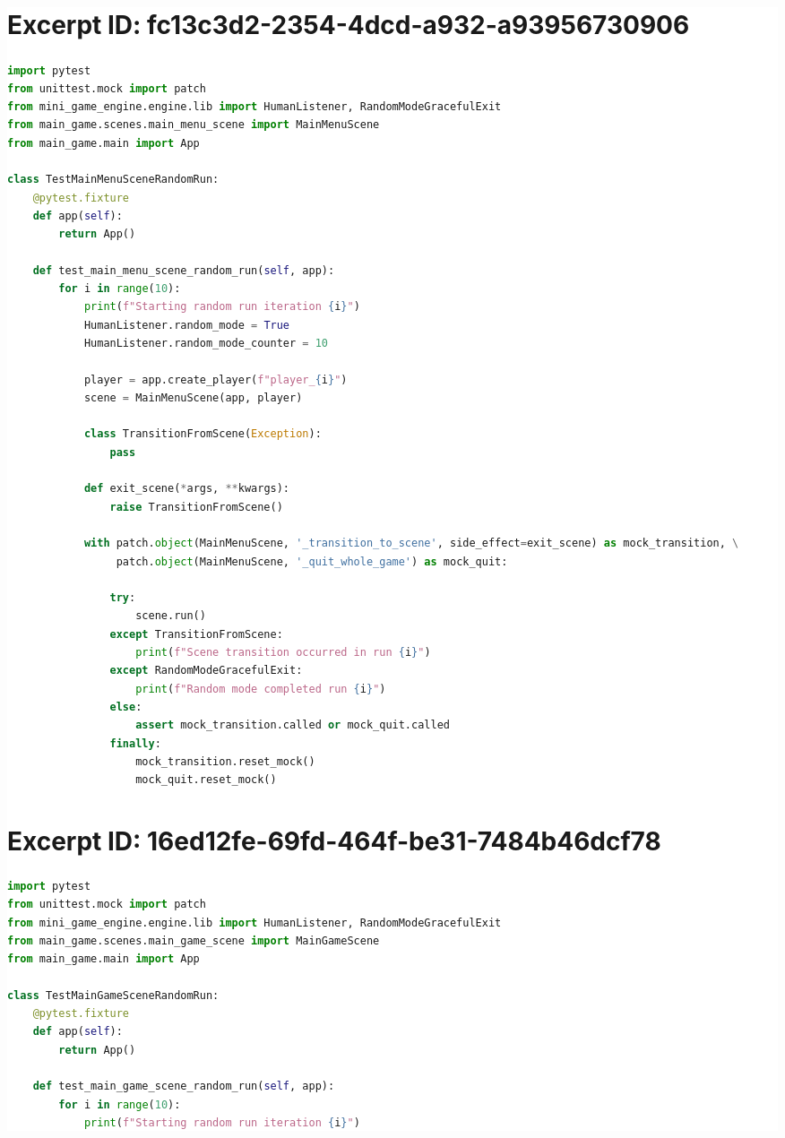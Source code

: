 # Excerpt ID: fc13c3d2-2354-4dcd-a932-a93956730906
```python main_game/tests/test_main_menu_scene.py
import pytest
from unittest.mock import patch
from mini_game_engine.engine.lib import HumanListener, RandomModeGracefulExit
from main_game.scenes.main_menu_scene import MainMenuScene
from main_game.main import App

class TestMainMenuSceneRandomRun:
    @pytest.fixture
    def app(self):
        return App()

    def test_main_menu_scene_random_run(self, app):
        for i in range(10):
            print(f"Starting random run iteration {i}")
            HumanListener.random_mode = True
            HumanListener.random_mode_counter = 10

            player = app.create_player(f"player_{i}")
            scene = MainMenuScene(app, player)

            class TransitionFromScene(Exception):
                pass

            def exit_scene(*args, **kwargs):
                raise TransitionFromScene()

            with patch.object(MainMenuScene, '_transition_to_scene', side_effect=exit_scene) as mock_transition, \
                 patch.object(MainMenuScene, '_quit_whole_game') as mock_quit:

                try:
                    scene.run()
                except TransitionFromScene:
                    print(f"Scene transition occurred in run {i}")
                except RandomModeGracefulExit:
                    print(f"Random mode completed run {i}")
                else:
                    assert mock_transition.called or mock_quit.called
                finally:
                    mock_transition.reset_mock()
                    mock_quit.reset_mock()
```

# Excerpt ID: 16ed12fe-69fd-464f-be31-7484b46dcf78
```python main_game/tests/test_main_game_scene.py
import pytest
from unittest.mock import patch
from mini_game_engine.engine.lib import HumanListener, RandomModeGracefulExit
from main_game.scenes.main_game_scene import MainGameScene
from main_game.main import App

class TestMainGameSceneRandomRun:
    @pytest.fixture
    def app(self):
        return App()

    def test_main_game_scene_random_run(self, app):
        for i in range(10):
            print(f"Starting random run iteration {i}")
```